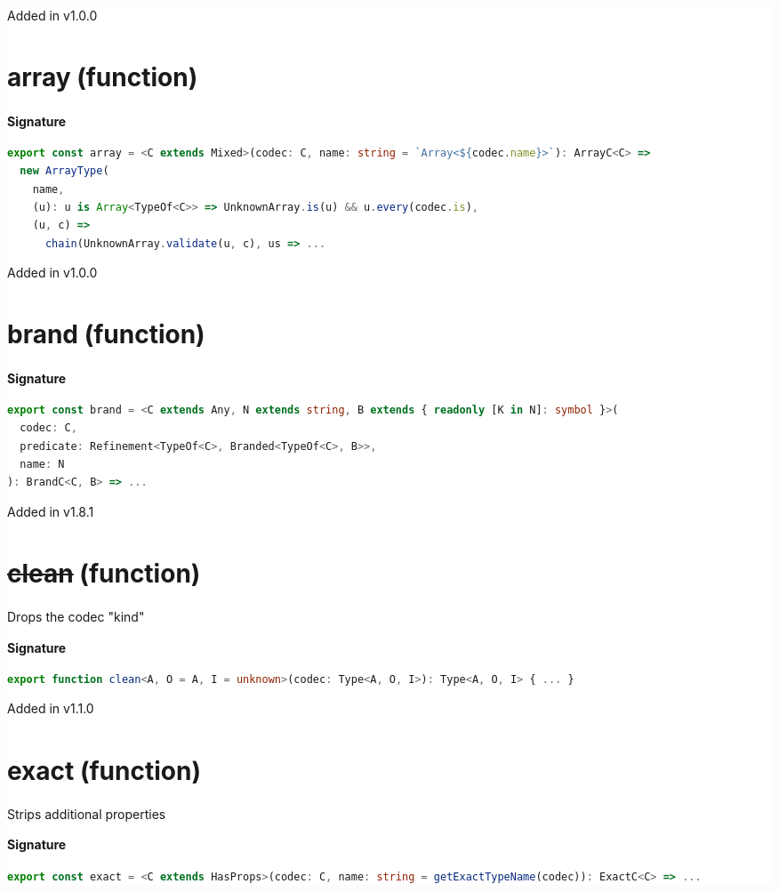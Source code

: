 Added in v1.0.0

# array (function)

**Signature**

```ts
export const array = <C extends Mixed>(codec: C, name: string = `Array<${codec.name}>`): ArrayC<C> =>
  new ArrayType(
    name,
    (u): u is Array<TypeOf<C>> => UnknownArray.is(u) && u.every(codec.is),
    (u, c) =>
      chain(UnknownArray.validate(u, c), us => ...
```

Added in v1.0.0

# brand (function)

**Signature**

```ts
export const brand = <C extends Any, N extends string, B extends { readonly [K in N]: symbol }>(
  codec: C,
  predicate: Refinement<TypeOf<C>, Branded<TypeOf<C>, B>>,
  name: N
): BrandC<C, B> => ...
```

Added in v1.8.1

# ~~clean~~ (function)

Drops the codec "kind"

**Signature**

```ts
export function clean<A, O = A, I = unknown>(codec: Type<A, O, I>): Type<A, O, I> { ... }
```

Added in v1.1.0

# exact (function)

Strips additional properties

**Signature**

```ts
export const exact = <C extends HasProps>(codec: C, name: string = getExactTypeName(codec)): ExactC<C> => ...
```


  [key: string]: Any
  [key: string]: Mixed